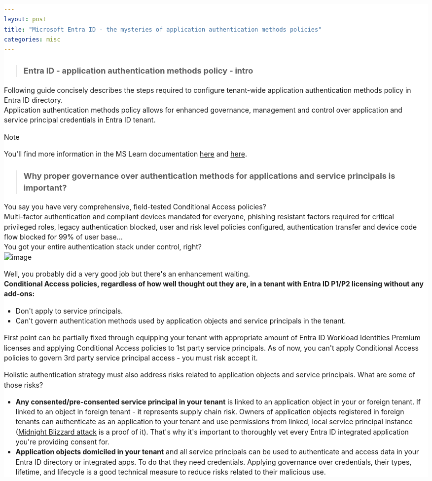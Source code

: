 ```yaml
---
layout: post
title: "Microsoft Entra ID - the mysteries of application authentication methods policies"
categories: misc
---
```


> ### Entra ID - application authentication methods policy - intro

Following guide concisely describes the steps required to configure tenant-wide application authentication methods policy in Entra ID directory.<br>
Application authentication methods policy allows for enhanced governance, management and control over application and service principal credentials in Entra ID tenant.<br>

>[!NOTE]
>You'll find more information in the MS Learn documentation [here](https://learn.microsoft.com/en-us/graph/api/resources/applicationauthenticationmethodpolicy) and [here](https://learn.microsoft.com/en-us/entra/identity/enterprise-apps/configure-app-management-policy).

> ### Why proper governance over authentication methods for applications and service principals is important?
You say you have very comprehensive, field-tested Conditional Access policies?<br> Multi-factor authentication and compliant devices mandated for everyone, phishing resistant factors required for critical privileged roles, legacy authentication blocked, user and risk level policies configured, authentication transfer and device code flow blocked for 99% of user base...<br>
You got your entire authentication stack under control, right?<br>
![image](https://github.com/lucas-ko/MicrosoftCloudNotes/assets/58331927/eb396be5-1e69-49b0-aa62-30f8506bbcf0)

Well, you probably did a very good job but there's an enhancement waiting.<br>
**Conditional Access policies, regardless of how well thought out they are, in a tenant with Entra ID P1/P2 licensing without any add-ons:**
- Don't apply to service principals.
- Can't govern authentication methods used by application objects and service principals in the tenant.

First point can be partially fixed through equipping your tenant with appropriate amount of Entra ID Workload Identities Premium licenses and applying Conditional Access policies to 1st party service principals. As of now, you can't apply Conditional Access policies to govern 3rd party service principal access - you must risk accept it.

Holistic authentication strategy must also address risks related to application objects and service principals. What are some of those risks?
- **Any consented/pre-consented service principal in your tenant** is linked to an application object in your or foreign tenant. If linked to an object in foreign tenant - it represents supply chain risk. Owners of application objects registered in foreign tenants can authenticate as an application to your tenant and use permissions from linked, local service principal instance ([Midnight Blizzard attack](https://www.microsoft.com/en-us/security/blog/2024/01/25/midnight-blizzard-guidance-for-responders-on-nation-state-attack/) is a proof of it). That's why it's important to thoroughly vet every Entra ID integrated application you're providing consent for.
- **Application objects domiciled in your tenant** and all service principals can be used to authenticate and access data in your Entra ID directory or integrated apps. To do that they need credentials. Applying governance over credentials, their types, lifetime, and lifecycle is a good technical measure to reduce risks related to their malicious use.


[cc-by]: http://creativecommons.org/licenses/by/4.0/
[cc-by-image]: https://i.creativecommons.org/l/by/4.0/88x31.png
[cc-by-shield]: https://img.shields.io/badge/License-CC%20BY%204.0-lightgrey.svg